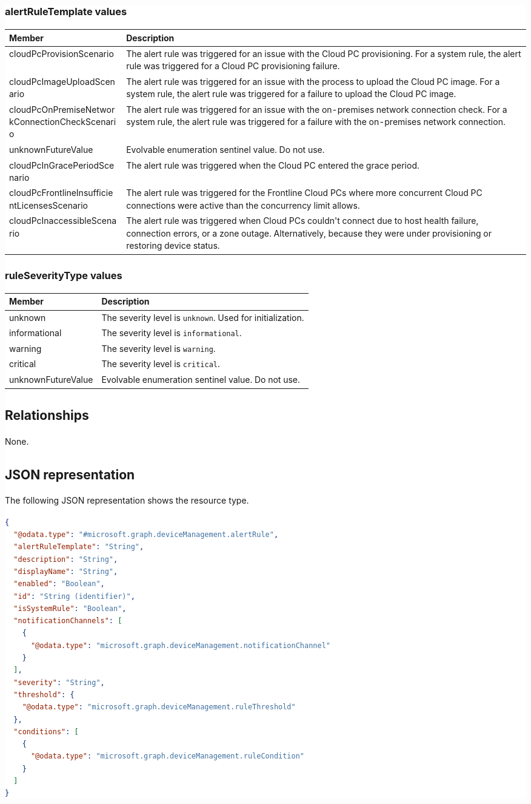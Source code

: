 ### alertRuleTemplate values

|Member|Description|
|:---|:---|
|cloudPcProvisionScenario|The alert rule was triggered for an issue with the Cloud PC provisioning. For a system rule, the alert rule was triggered for a Cloud PC provisioning failure.|
|cloudPcImageUploadScenario|The alert rule was triggered for an issue with the process to upload the Cloud PC image. For a system rule, the alert rule was triggered for a failure to upload the Cloud PC image.|
|cloudPcOnPremiseNetworkConnectionCheckScenario|The alert rule was triggered for an issue with the on-premises network connection check. For a system rule, the alert rule was triggered for a failure with the on-premises network connection.|
|unknownFutureValue|Evolvable enumeration sentinel value. Do not use.|
|cloudPcInGracePeriodScenario |The alert rule was triggered when the Cloud PC entered the grace period.|
|cloudPcFrontlineInsufficientLicensesScenario| The alert rule was triggered for the Frontline Cloud PCs where more concurrent Cloud PC connections were active than the concurrency limit allows.|
|cloudPcInaccessibleScenario| The alert rule was triggered when Cloud PCs couldn't connect due to host health failure, connection errors, or a zone outage. Alternatively, because they were under provisioning or restoring device status.|

### ruleSeverityType values

|Member|Description|
|:---|:---|
|unknown|The severity level is `unknown`. Used for initialization.|
|informational|The severity level is `informational`.|
|warning|The severity level is `warning`.|
|critical|The severity level is `critical`.|
|unknownFutureValue|Evolvable enumeration sentinel value. Do not use.|

## Relationships

None.

## JSON representation

The following JSON representation shows the resource type.

``` json
{
  "@odata.type": "#microsoft.graph.deviceManagement.alertRule",
  "alertRuleTemplate": "String",  
  "description": "String",
  "displayName": "String",
  "enabled": "Boolean",
  "id": "String (identifier)",
  "isSystemRule": "Boolean",
  "notificationChannels": [
    {
      "@odata.type": "microsoft.graph.deviceManagement.notificationChannel"
    }
  ], 
  "severity": "String",
  "threshold": {
    "@odata.type": "microsoft.graph.deviceManagement.ruleThreshold"
  },
  "conditions": [
    {
      "@odata.type": "microsoft.graph.deviceManagement.ruleCondition"
    }
  ]
}
```
